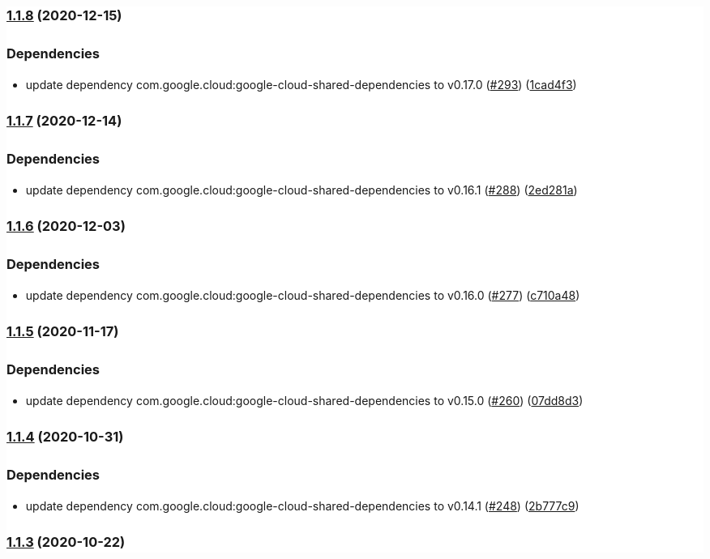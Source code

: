 ### [1.1.8](https://www.github.com/googleapis/java-redis/compare/v1.1.7...v1.1.8) (2020-12-15)


### Dependencies

* update dependency com.google.cloud:google-cloud-shared-dependencies to v0.17.0 ([#293](https://www.github.com/googleapis/java-redis/issues/293)) ([1cad4f3](https://www.github.com/googleapis/java-redis/commit/1cad4f36b88e408d4c436d1aad9ac28ce5681c3c))

### [1.1.7](https://www.github.com/googleapis/java-redis/compare/v1.1.6...v1.1.7) (2020-12-14)


### Dependencies

* update dependency com.google.cloud:google-cloud-shared-dependencies to v0.16.1 ([#288](https://www.github.com/googleapis/java-redis/issues/288)) ([2ed281a](https://www.github.com/googleapis/java-redis/commit/2ed281a0df9825b22dce25dff6ccf8b91b45f441))

### [1.1.6](https://www.github.com/googleapis/java-redis/compare/v1.1.5...v1.1.6) (2020-12-03)


### Dependencies

* update dependency com.google.cloud:google-cloud-shared-dependencies to v0.16.0 ([#277](https://www.github.com/googleapis/java-redis/issues/277)) ([c710a48](https://www.github.com/googleapis/java-redis/commit/c710a48d4e2dd9588e23bf68db54c4f23a5a9179))

### [1.1.5](https://www.github.com/googleapis/java-redis/compare/v1.1.4...v1.1.5) (2020-11-17)


### Dependencies

* update dependency com.google.cloud:google-cloud-shared-dependencies to v0.15.0 ([#260](https://www.github.com/googleapis/java-redis/issues/260)) ([07dd8d3](https://www.github.com/googleapis/java-redis/commit/07dd8d3731b44063cc62442f1a9c98fd518e33e9))

### [1.1.4](https://www.github.com/googleapis/java-redis/compare/v1.1.3...v1.1.4) (2020-10-31)


### Dependencies

* update dependency com.google.cloud:google-cloud-shared-dependencies to v0.14.1 ([#248](https://www.github.com/googleapis/java-redis/issues/248)) ([2b777c9](https://www.github.com/googleapis/java-redis/commit/2b777c9d47727ad92cbcb288dc01b36df7962ea3))

### [1.1.3](https://www.github.com/googleapis/java-redis/compare/v1.1.2...v1.1.3) (2020-10-22)
